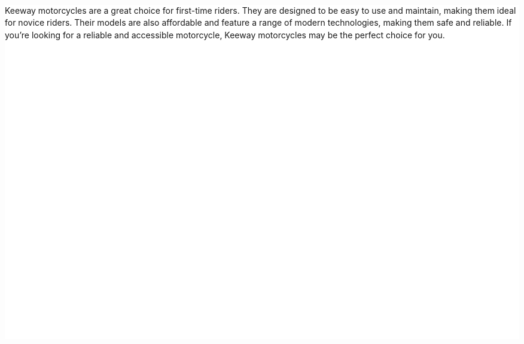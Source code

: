 Keeway motorcycles are a great choice for first-time riders. They are designed to be easy to use and maintain, making them ideal for novice riders. Their models are also affordable and feature a range of modern technologies, making them safe and reliable. If you’re looking for a reliable and accessible motorcycle, Keeway motorcycles may be the perfect choice for you.

<div style="position: relative; padding-bottom: 56.25%; overflow: hidden"><iframe src="https://www.youtube.com/embed/SumXWTiazjQ" frameborder="0" allow="accelerometer; autoplay; clipboard-write; encrypted-media; gyroscope; picture-in-picture; web-share" allowfullscreen style="position: absolute; top: 0; left: 0; width: 100%; height: 100%;"></iframe>
</div>